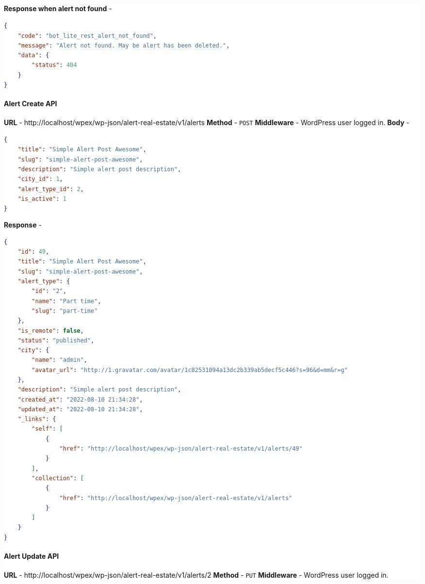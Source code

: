 **Response when alert not found** -
```json
{
    "code": "bot_lite_rest_alert_not_found",
    "message": "Alert not found. May be alert has been deleted.",
    "data": {
        "status": 404
    }
}
```

#### Alert Create API
**URL** - http://localhost/wpex/wp-json/alert-real-estate/v1/alerts
**Method** - `POST`
**Middleware** - WordPress user logged in.
**Body** -
```json
{
    "title": "Simple Alert Post Awesome",
    "slug": "simple-alert-post-awesome",
    "description": "Simple alert post description",
    "city_id": 1,
    "alert_type_id": 2,
    "is_active": 1
}
```
**Response** -
```json
{
    "id": 49,
    "title": "Simple Alert Post Awesome",
    "slug": "simple-alert-post-awesome",
    "alert_type": {
        "id": "2",
        "name": "Part time",
        "slug": "part-time"
    },
    "is_remote": false,
    "status": "published",
    "city": {
        "name": "admin",
        "avatar_url": "http://1.gravatar.com/avatar/1c82531094a13dc2b339ab5decf5c446?s=96&d=mm&r=g"
    },
    "description": "Simple alert post description",
    "created_at": "2022-08-10 21:34:28",
    "updated_at": "2022-08-10 21:34:28",
    "_links": {
        "self": [
            {
                "href": "http://localhost/wpex/wp-json/alert-real-estate/v1/alerts/49"
            }
        ],
        "collection": [
            {
                "href": "http://localhost/wpex/wp-json/alert-real-estate/v1/alerts"
            }
        ]
    }
}
```
#### Alert Update API
**URL** - http://localhost/wpex/wp-json/alert-real-estate/v1/alerts/2
**Method** - `PUT`
**Middleware** - WordPress user logged in.